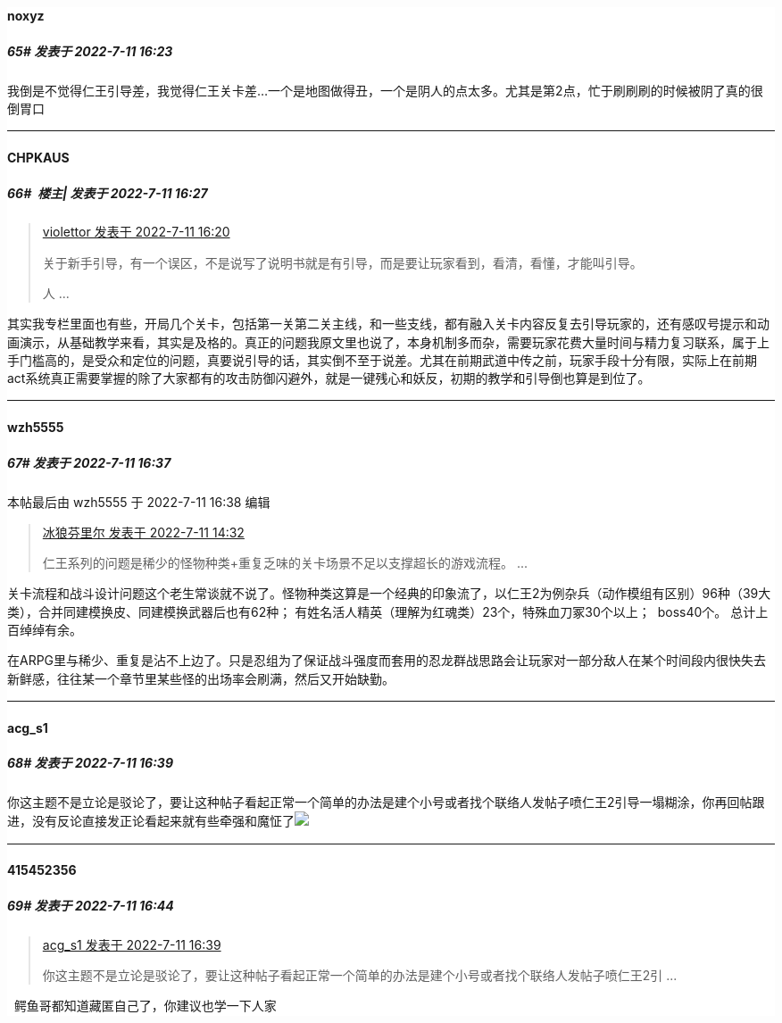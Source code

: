 ####  noxyz  
##### 65#       发表于 2022-7-11 16:23

我倒是不觉得仁王引导差，我觉得仁王关卡差…一个是地图做得丑，一个是阴人的点太多。尤其是第2点，忙于刷刷刷的时候被阴了真的很倒胃口

*****

####  CHPKAUS  
##### 66#         楼主| 发表于 2022-7-11 16:27

<blockquote><a href="httphttps://bbs.saraba1st.com/2b/forum.php?mod=redirect&amp;goto=findpost&amp;pid=56608572&amp;ptid=2080420" target="_blank">violettor 发表于 2022-7-11 16:20</a>

关于新手引导，有一个误区，不是说写了说明书就是有引导，而是要让玩家看到，看清，看懂，才能叫引导。

人 ...</blockquote>
其实我专栏里面也有些，开局几个关卡，包括第一关第二关主线，和一些支线，都有融入关卡内容反复去引导玩家的，还有感叹号提示和动画演示，从基础教学来看，其实是及格的。真正的问题我原文里也说了，本身机制多而杂，需要玩家花费大量时间与精力复习联系，属于上手门槛高的，是受众和定位的问题，真要说引导的话，其实倒不至于说差。尤其在前期武道中传之前，玩家手段十分有限，实际上在前期act系统真正需要掌握的除了大家都有的攻击防御闪避外，就是一键残心和妖反，初期的教学和引导倒也算是到位了。



*****

####  wzh5555  
##### 67#       发表于 2022-7-11 16:37

 本帖最后由 wzh5555 于 2022-7-11 16:38 编辑 
<blockquote><a href="httphttps://bbs.saraba1st.com/2b/forum.php?mod=redirect&amp;goto=findpost&amp;pid=56607167&amp;ptid=2080420" target="_blank">冰狼芬里尔 发表于 2022-7-11 14:32</a>

仁王系列的问题是稀少的怪物种类+重复乏味的关卡场景不足以支撑超长的游戏流程。 ...</blockquote>
关卡流程和战斗设计问题这个老生常谈就不说了。怪物种类这算是一个经典的印象流了，以仁王2为例杂兵（动作模组有区别）96种（39大类），合并同建模换皮、同建模换武器后也有62种； 有姓名活人精英（理解为红魂类）23个，特殊血刀冢30个以上；  boss40个。 总计上百绰绰有余。

在ARPG里与稀少、重复是沾不上边了。只是忍组为了保证战斗强度而套用的忍龙群战思路会让玩家对一部分敌人在某个时间段内很快失去新鲜感，往往某一个章节里某些怪的出场率会刷满，然后又开始缺勤。

*****

####  acg_s1  
##### 68#       发表于 2022-7-11 16:39

你这主题不是立论是驳论了，要让这种帖子看起正常一个简单的办法是建个小号或者找个联络人发帖子喷仁王2引导一塌糊涂，你再回帖跟进，没有反论直接发正论看起来就有些牵强和魔怔了<img src="https://static.saraba1st.com/image/smiley/face2017/068.png" referrerpolicy="no-referrer">



*****

####  415452356  
##### 69#       发表于 2022-7-11 16:44

<blockquote><a href="httphttps://bbs.saraba1st.com/2b/forum.php?mod=redirect&amp;goto=findpost&amp;pid=56608832&amp;ptid=2080420" target="_blank">acg_s1 发表于 2022-7-11 16:39</a>

你这主题不是立论是驳论了，要让这种帖子看起正常一个简单的办法是建个小号或者找个联络人发帖子喷仁王2引 ...</blockquote>
  鳄鱼哥都知道藏匿自己了，你建议也学一下人家
